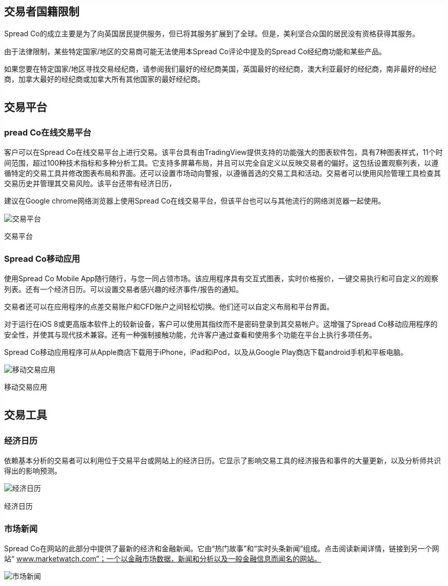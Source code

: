 ## 交易者国籍限制

Spread Co的成立主要是为了向英国居民提供服务，但已将其服务扩展到了全球。但是，美利坚合众国的居民没有资格获得其服务。

由于法律限制，某些特定国家/地区的交易商可能无法使用本Spread Co评论中提及的Spread Co经纪商功能和某些产品。

如果您要在特定国家/地区寻找交易经纪商，请参阅我们最好的经纪商美国，英国最好的经纪商，澳大利亚最好的经纪商，南非最好的经纪商，加拿大最好的经纪商或加拿大所有其他国家的最好经纪商。

## 交易平台

### pread Co在线交易平台

客户可以在Spread Co在线交易平台上进行交易。该平台具有由TradingView提供支持的功能强大的图表软件包，具有7种图表样式，11个时间范围，超过100种技术指标和多种分析工具。它支持多屏幕布局，并且可以完全自定义以反映交易者的偏好。这包括设置观察列表，以遵循特定的交易工具并修改图表布局和界面。还可以设置市场动向警报，以遵循首选的交易工具和活动。交易者可以使用风险管理工具检查其交易历史并管理其交易风险。该平台还带有经济日历，

建议在Google chrome网络浏览器上使用Spread Co在线交易平台，但该平台也可以与其他流行的网络浏览器一起使用。

![交易平台](https://cdn.fendou.la/funstoutiao/2020/11/SpreadCo-Review-Trading-Platforms.png "交易平台")

交易平台

### Spread Co移动应用

使用Spread Co Mobile App随行随行，与您一同占领市场。该应用程序具有交互式图表，实时价格报价，一键交易执行和可自定义的观察列表。还有一个经济日历。可以设置交易者感兴趣的经济事件/报告的通知。

交易者还可以在应用程序的点差交易账户和CFD账户之间轻松切换。他们还可以自定义布局和平台界面。

对于运行在iOS 8或更高版本软件上的较新设备，客户可以使用其指纹而不是密码登录到其交易帐户。这增强了Spread Co移动应用程序的安全性，并使其与现代技术兼容。还有一种强制接触功能，允许客户通过查看和使用多个功能在平台上执行多项任务。

Spread Co移动应用程序可从Apple商店下载用于iPhone，iPad和iPod，以及从Google Play商店下载android手机和平板电脑。

![移动交易应用](https://cdn.fendou.la/funstoutiao/2020/11/SpreadCo-Review-Mobile-APp.png "移动交易应用")

移动交易应用

## 交易工具

### 经济日历

依赖基本分析的交易者可以利用位于交易平台或网站上的经济日历。它显示了影响交易工具的经济报告和事件的大量更新，以及分析师共识得出的影响预测。

![经济日历](https://cdn.fendou.la/funstoutiao/2020/11/SpreadCo-Review-Economic-Calendar.png "经济日历")

经济日历

### 市场新闻

Spread Co在网站的此部分中提供了最新的经济和金融新闻。它由“热门故事”和“实时头条新闻”组成。点击阅读新闻详情，链接到另一个网站“ www.marketwatch.com”；一个以金融市场数据，新闻和分析以及一般金融信息而闻名的网站。

![市场新闻](https://cdn.fendou.la/funstoutiao/2020/11/SpreadCo-Review-Market-News.png "市场新闻")
